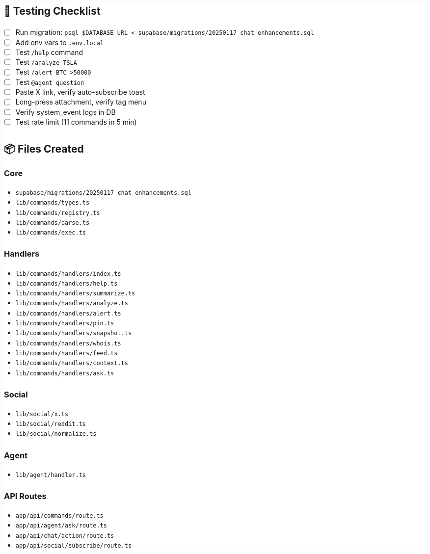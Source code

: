 ## 🧪 Testing Checklist

- [ ] Run migration: `psql $DATABASE_URL < supabase/migrations/20250117_chat_enhancements.sql`
- [ ] Add env vars to `.env.local`
- [ ] Test `/help` command
- [ ] Test `/analyze TSLA`
- [ ] Test `/alert BTC >50000`
- [ ] Test `@agent question`
- [ ] Paste X link, verify auto-subscribe toast
- [ ] Long-press attachment, verify tag menu
- [ ] Verify system_event logs in DB
- [ ] Test rate limit (11 commands in 5 min)

## 📦 Files Created

### Core
- `supabase/migrations/20250117_chat_enhancements.sql`
- `lib/commands/types.ts`
- `lib/commands/registry.ts`
- `lib/commands/parse.ts`
- `lib/commands/exec.ts`

### Handlers
- `lib/commands/handlers/index.ts`
- `lib/commands/handlers/help.ts`
- `lib/commands/handlers/summarize.ts`
- `lib/commands/handlers/analyze.ts`
- `lib/commands/handlers/alert.ts`
- `lib/commands/handlers/pin.ts`
- `lib/commands/handlers/snapshot.ts`
- `lib/commands/handlers/whois.ts`
- `lib/commands/handlers/feed.ts`
- `lib/commands/handlers/context.ts`
- `lib/commands/handlers/ask.ts`

### Social
- `lib/social/x.ts`
- `lib/social/reddit.ts`
- `lib/social/normalize.ts`

### Agent
- `lib/agent/handler.ts`

### API Routes
- `app/api/commands/route.ts`
- `app/api/agent/ask/route.ts`
- `app/api/chat/action/route.ts`
- `app/api/social/subscribe/route.ts`
